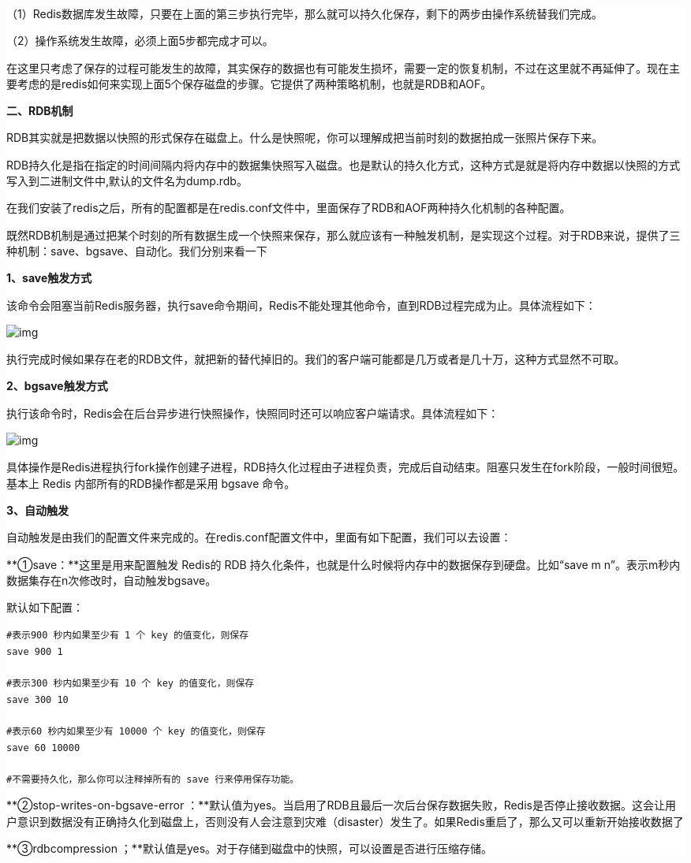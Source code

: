 （1）Redis数据库发生故障，只要在上面的第三步执行完毕，那么就可以持久化保存，剩下的两步由操作系统替我们完成。

（2）操作系统发生故障，必须上面5步都完成才可以。

在这里只考虑了保存的过程可能发生的故障，其实保存的数据也有可能发生损坏，需要一定的恢复机制，不过在这里就不再延伸了。现在主要考虑的是redis如何来实现上面5个保存磁盘的步骤。它提供了两种策略机制，也就是RDB和AOF。

**二、RDB机制**

RDB其实就是把数据以快照的形式保存在磁盘上。什么是快照呢，你可以理解成把当前时刻的数据拍成一张照片保存下来。

RDB持久化是指在指定的时间间隔内将内存中的数据集快照写入磁盘。也是默认的持久化方式，这种方式是就是将内存中数据以快照的方式写入到二进制文件中,默认的文件名为dump.rdb。

在我们安装了redis之后，所有的配置都是在redis.conf文件中，里面保存了RDB和AOF两种持久化机制的各种配置。

既然RDB机制是通过把某个时刻的所有数据生成一个快照来保存，那么就应该有一种触发机制，是实现这个过程。对于RDB来说，提供了三种机制：save、bgsave、自动化。我们分别来看一下

**1、save触发方式**

该命令会阻塞当前Redis服务器，执行save命令期间，Redis不能处理其他命令，直到RDB过程完成为止。具体流程如下：

![img](https://pics1.baidu.com/feed/e7cd7b899e510fb3aa8c05042b22c093d0430ca7.jpeg?token=7ed4cf784a82d04e60b8dc72cf7e3c24&s=EDBAA5565D1859C85444707E02005071)

执行完成时候如果存在老的RDB文件，就把新的替代掉旧的。我们的客户端可能都是几万或者是几十万，这种方式显然不可取。

**2、bgsave触发方式**

执行该命令时，Redis会在后台异步进行快照操作，快照同时还可以响应客户端请求。具体流程如下：

![img](https://pics5.baidu.com/feed/023b5bb5c9ea15cefb035bc8431132f53b87b21e.jpeg?token=a72f072d65d2de548d71bb459cd0bf4f&s=05AAFE168FF04C8A10FD2DEE0300E032)

具体操作是Redis进程执行fork操作创建子进程，RDB持久化过程由子进程负责，完成后自动结束。阻塞只发生在fork阶段，一般时间很短。基本上 Redis 内部所有的RDB操作都是采用 bgsave 命令。

**3、自动触发**

自动触发是由我们的配置文件来完成的。在redis.conf配置文件中，里面有如下配置，我们可以去设置：

**①save：**这里是用来配置触发 Redis的 RDB 持久化条件，也就是什么时候将内存中的数据保存到硬盘。比如“save m n”。表示m秒内数据集存在n次修改时，自动触发bgsave。

默认如下配置：

```properties
#表示900 秒内如果至少有 1 个 key 的值变化，则保存
save 900 1

#表示300 秒内如果至少有 10 个 key 的值变化，则保存
save 300 10

#表示60 秒内如果至少有 10000 个 key 的值变化，则保存
save 60 10000

#不需要持久化，那么你可以注释掉所有的 save 行来停用保存功能。
```



**②stop-writes-on-bgsave-error ：**默认值为yes。当启用了RDB且最后一次后台保存数据失败，Redis是否停止接收数据。这会让用户意识到数据没有正确持久化到磁盘上，否则没有人会注意到灾难（disaster）发生了。如果Redis重启了，那么又可以重新开始接收数据了

**③rdbcompression ；**默认值是yes。对于存储到磁盘中的快照，可以设置是否进行压缩存储。

